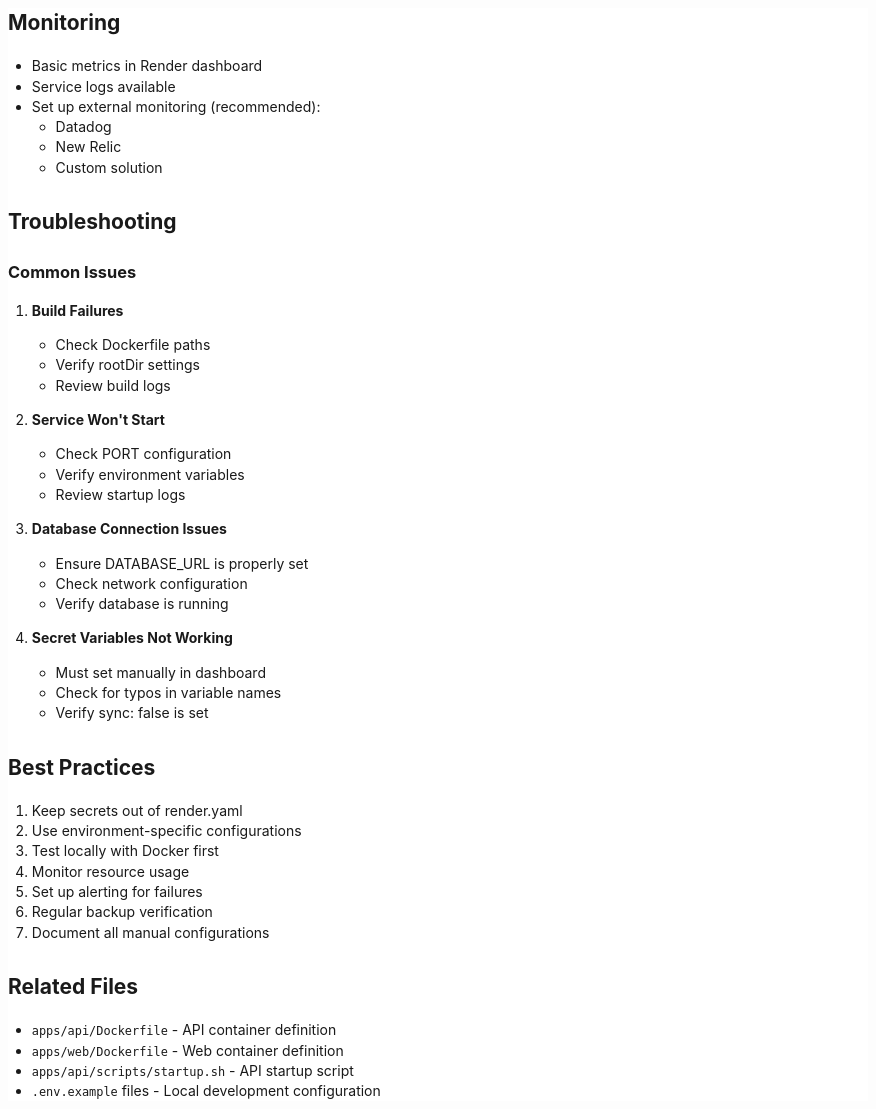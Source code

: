 ## Monitoring
- Basic metrics in Render dashboard
- Service logs available
- Set up external monitoring (recommended):
  - Datadog
  - New Relic
  - Custom solution

## Troubleshooting

### Common Issues
1. **Build Failures**
   - Check Dockerfile paths
   - Verify rootDir settings
   - Review build logs

2. **Service Won't Start**
   - Check PORT configuration
   - Verify environment variables
   - Review startup logs

3. **Database Connection Issues**
   - Ensure DATABASE_URL is properly set
   - Check network configuration
   - Verify database is running

4. **Secret Variables Not Working**
   - Must set manually in dashboard
   - Check for typos in variable names
   - Verify sync: false is set

## Best Practices
1. Keep secrets out of render.yaml
2. Use environment-specific configurations
3. Test locally with Docker first
4. Monitor resource usage
5. Set up alerting for failures
6. Regular backup verification
7. Document all manual configurations

## Related Files
- `apps/api/Dockerfile` - API container definition
- `apps/web/Dockerfile` - Web container definition
- `apps/api/scripts/startup.sh` - API startup script
- `.env.example` files - Local development configuration